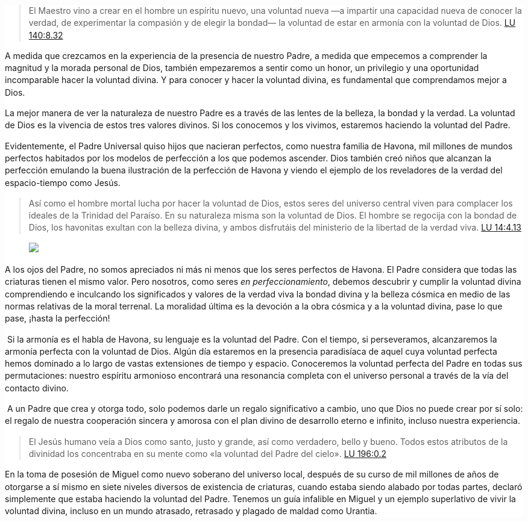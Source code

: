 > El Maestro vino a crear en el hombre un espíritu nuevo, una voluntad nueva —a impartir una capacidad nueva de conocer la verdad, de experimentar la compasión y de elegir la bondad— la voluntad de estar en armonía con la voluntad de Dios. [LU 140:8.32](/es/The_Urantia_Book/140#p8_32)

A medida que crezcamos en la experiencia de la presencia de nuestro Padre, a medida que empecemos a comprender la magnitud y la morada personal de Dios, también empezaremos a sentir como un honor, un privilegio y una oportunidad incomparable hacer la voluntad divina. Y para conocer y hacer la voluntad divina, es fundamental que comprendamos mejor a Dios.

La mejor manera de ver la naturaleza de nuestro Padre es a través de las lentes de la belleza, la bondad y la verdad. La voluntad de Dios es la vivencia de estos tres valores divinos. Si los conocemos y los vivimos, estaremos haciendo la voluntad del Padre.

Evidentemente, el Padre Universal quiso hijos que nacieran perfectos, como nuestra familia de Havona, mil millones de mundos perfectos habitados por los modelos de perfección a los que podemos ascender. Dios también creó niños que alcanzan la perfección emulando la buena ilustración de la perfección de Havona y viendo el ejemplo de los reveladores de la verdad del espacio-tiempo como Jesús.

> Así como el hombre mortal lucha por hacer la voluntad de Dios, estos seres del universo central viven para complacer los ideales de la Trinidad del Paraíso. En su naturaleza misma son la voluntad de Dios. El hombre se regocija con la bondad de Dios, los havonitas exultan con la belleza divina, y ambos disfrutáis del ministerio de la libertad de la verdad viva. [LU 14:4.13](/es/The_Urantia_Book/14#p4_13)

<figure id="Figure_5" class="image urantiapedia image-style-align-left" alt="hand">
<img src="/image/article/IUA_Journal/hand.jpg">
</figure>

A los ojos del Padre, no somos apreciados ni más ni menos que los seres perfectos de Havona. El Padre considera que todas las criaturas tienen el mismo valor. Pero nosotros, como seres _en perfeccionamiento_, debemos descubrir y cumplir la voluntad divina comprendiendo e inculcando los significados y valores de la verdad viva la bondad divina y la belleza cósmica en medio de las normas relativas de la moral terrenal. La moralidad última es la devoción a la obra cósmica y a la voluntad divina, pase lo que pase, ¡hasta la perfección!

 Si la armonía es el habla de Havona, su lenguaje es la voluntad del Padre. Con el tiempo, si perseveramos, alcanzaremos la armonía perfecta con la voluntad de Dios. Algún día estaremos en la presencia paradisíaca de aquel cuya voluntad perfecta hemos dominado a lo largo de vastas extensiones de tiempo y espacio. Conoceremos la voluntad perfecta del Padre en todas sus permutaciones: nuestro espíritu armonioso encontrará una resonancia completa con el universo personal a través de la vía del contacto divino.

 A un Padre que crea y otorga todo, solo podemos darle un regalo significativo a cambio, uno que Dios no puede crear por sí solo: el regalo de nuestra cooperación sincera y amorosa con el plan divino de desarrollo eterno e infinito, incluso nuestra experiencia.
<br style="clear:both;"/>

> El Jesús humano veía a Dios como santo, justo y grande, así como verdadero, bello y bueno. Todos estos atributos de la divinidad los concentraba en su mente como «la voluntad del Padre del cielo». [LU 196:0.2](/es/The_Urantia_Book/196#p0_2)

En la toma de posesión de Miguel como nuevo soberano del universo local, después de su curso de mil millones de años de otorgarse a sí mismo en siete niveles diversos de existencia de criaturas, cuando estaba siendo alabado por todas partes, declaró simplemente que estaba haciendo la voluntad del Padre. Tenemos un guía infalible en Miguel y un ejemplo superlativo de vivir la voluntad divina, incluso en un mundo atrasado, retrasado y plagado de maldad como Urantia.

